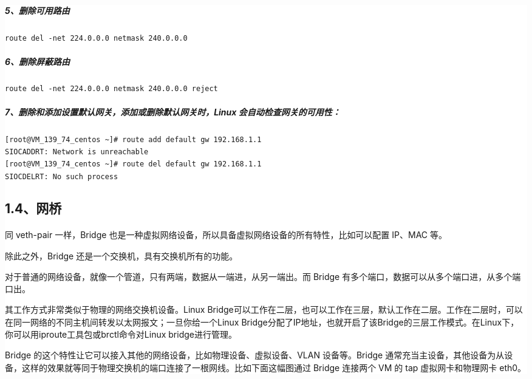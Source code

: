 ##### 5、删除可用路由
```
route del -net 224.0.0.0 netmask 240.0.0.0
```
##### 6、删除屏蔽路由
```
route del -net 224.0.0.0 netmask 240.0.0.0 reject
```
##### 7、删除和添加设置默认网关，添加或删除默认网关时，Linux 会自动检查网关的可用性：
```
[root@VM_139_74_centos ~]# route add default gw 192.168.1.1
SIOCADDRT: Network is unreachable
[root@VM_139_74_centos ~]# route del default gw 192.168.1.1
SIOCDELRT: No such process
```

## 1.4、网桥
同 veth-pair 一样，Bridge 也是一种虚拟网络设备，所以具备虚拟网络设备的所有特性，比如可以配置 IP、MAC 等。

除此之外，Bridge 还是一个交换机，具有交换机所有的功能。

对于普通的网络设备，就像一个管道，只有两端，数据从一端进，从另一端出。而 Bridge 有多个端口，数据可以从多个端口进，从多个端口出。

其工作方式非常类似于物理的网络交换机设备。Linux Bridge可以工作在二层，也可以工作在三层，默认工作在二层。工作在二层时，可以在同一网络的不同主机间转发以太网报文；一旦你给一个Linux Bridge分配了IP地址，也就开启了该Bridge的三层工作模式。在Linux下，你可以用iproute工具包或brctl命令对Linux bridge进行管理。

Bridge 的这个特性让它可以接入其他的网络设备，比如物理设备、虚拟设备、VLAN 设备等。Bridge 通常充当主设备，其他设备为从设备，这样的效果就等同于物理交换机的端口连接了一根网线。比如下面这幅图通过 Bridge 连接两个 VM 的 tap 虚拟网卡和物理网卡 eth0。